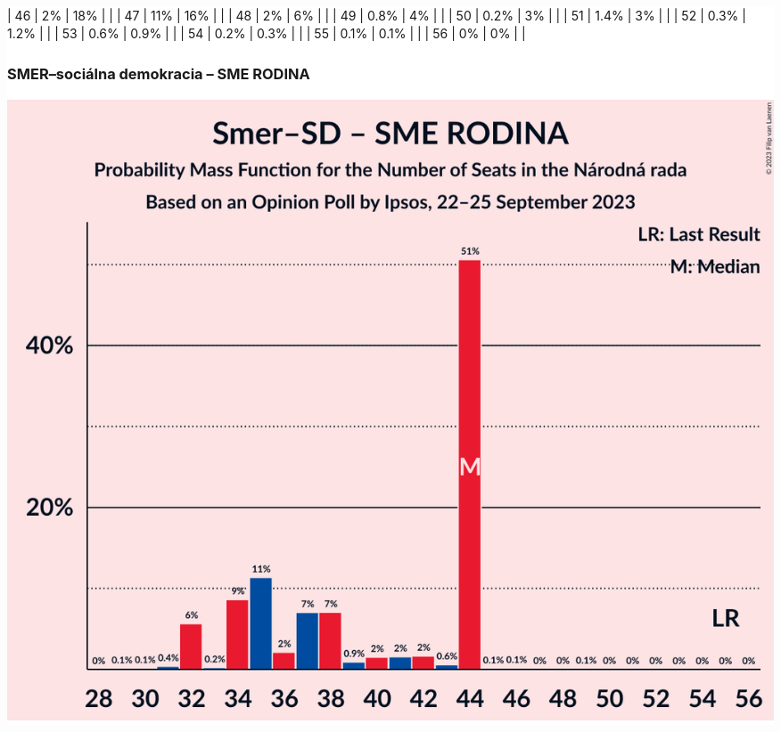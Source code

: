 | 46 | 2% | 18% |  |
| 47 | 11% | 16% |  |
| 48 | 2% | 6% |  |
| 49 | 0.8% | 4% |  |
| 50 | 0.2% | 3% |  |
| 51 | 1.4% | 3% |  |
| 52 | 0.3% | 1.2% |  |
| 53 | 0.6% | 0.9% |  |
| 54 | 0.2% | 0.3% |  |
| 55 | 0.1% | 0.1% |  |
| 56 | 0% | 0% |  |

### SMER–sociálna demokracia – SME RODINA

![Graph with seats probability mass function not yet produced](2023-09-25-Ipsos-coalitions-seats-pmf-smer–sd–smerodina.png "Seats Probability Mass Function")
